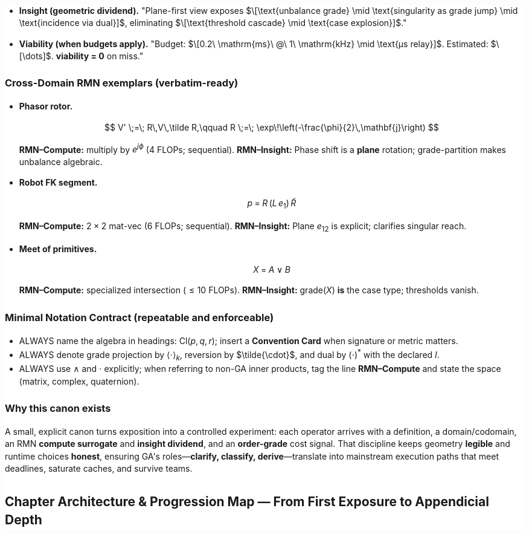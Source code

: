 * **Insight (geometric dividend).**
  "Plane-first view exposes $\[\text{unbalance grade} \mid \text{singularity as grade jump} \mid \text{incidence via dual}]$, eliminating $\[\text{threshold cascade} \mid \text{case explosion}]$."

* **Viability (when budgets apply).**
  "Budget: $\[0.2\ \mathrm{ms}\ @\ 1\ \mathrm{kHz} \mid \text{μs relay}]$. Estimated: $\[\dots]$. **viability = 0** on miss."

### Cross-Domain RMN exemplars (verbatim-ready)

* **Phasor rotor.**

  $$
  V' \;=\; R\,V\,\tilde R,\qquad R \;=\; \exp\!\left(-\frac{\phi}{2}\,\mathbf{j}\right)
  $$

  **RMN–Compute:** multiply by $e^{j\phi}$ (4 FLOPs; sequential).
  **RMN–Insight:** Phase shift is a **plane** rotation; grade-partition makes unbalance algebraic.

* **Robot FK segment.**

  $$
  p \;=\; R\,(L\,e_1)\,\tilde R
  $$

  **RMN–Compute:** $2\times2$ mat-vec (6 FLOPs; sequential).
  **RMN–Insight:** Plane $e_{12}$ is explicit; clarifies singular reach.

* **Meet of primitives.**

  $$
  X \;=\; A\vee B
  $$

  **RMN–Compute:** specialized intersection ($\le 10$ FLOPs).
  **RMN–Insight:** $\mathrm{grade}(X)$ **is** the case type; thresholds vanish.

### Minimal Notation Contract (repeatable and enforceable)

* ALWAYS name the algebra in headings: $\mathrm{Cl}(p,q,r)$; insert a **Convention Card** when signature or metric matters.
* ALWAYS denote grade projection by $\langle\cdot\rangle_k$, reversion by $\tilde{\cdot}$, and dual by $(\cdot)^\ast$ with the declared $I$.
* ALWAYS use $\wedge$ and $\cdot$ explicitly; when referring to non-GA inner products, tag the line **RMN–Compute** and state the space (matrix, complex, quaternion).

### Why this canon exists

A small, explicit canon turns exposition into a controlled experiment: each operator arrives with a definition, a domain/codomain, an RMN **compute surrogate** and **insight dividend**, and an **order-grade** cost signal. That discipline keeps geometry **legible** and runtime choices **honest**, ensuring GA's roles—**clarify, classify, derive**—translate into mainstream execution paths that meet deadlines, saturate caches, and survive teams.

## Chapter Architecture & Progression Map — From First Exposure to Appendicial Depth
